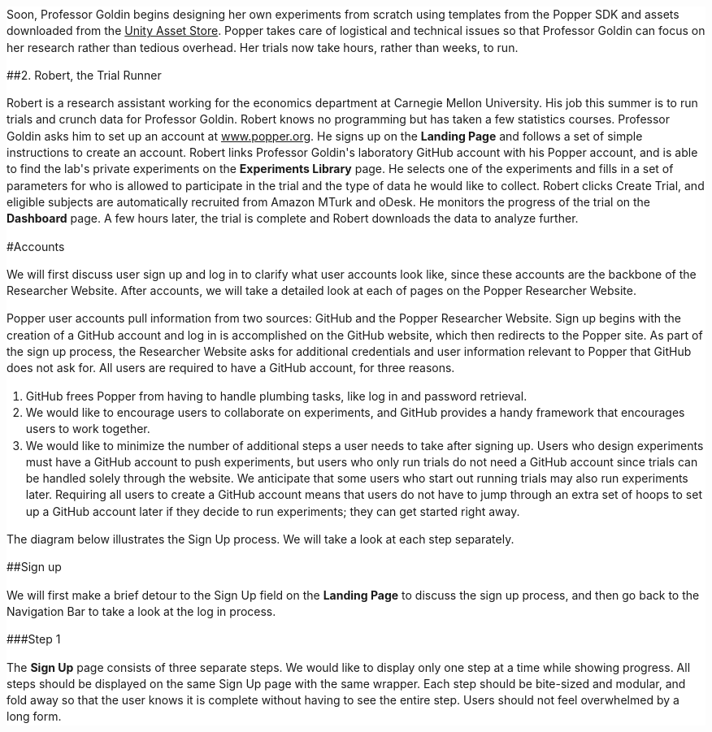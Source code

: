 Soon, Professor Goldin begins designing her own experiments from scratch using templates from the Popper SDK and assets downloaded from the [Unity Asset Store](http://unity3d.com/unity/asset-store/). Popper takes care of logistical and technical issues so that Professor Goldin can focus on her research rather than tedious overhead. Her trials now take hours, rather than weeks, to run. 

##2. Robert, the Trial Runner

Robert is a research assistant working for the economics department at Carnegie Mellon University. His job this summer is to run trials and crunch data for Professor Goldin. Robert knows no programming but has taken a few statistics courses. Professor Goldin asks him to set up an account at www.popper.org. He signs up on the **Landing Page** and follows a set of simple instructions to create an account. Robert links Professor Goldin's laboratory GitHub account with his Popper account, and is able to find the lab's private experiments on the **Experiments Library** page. He selects one of the experiments and fills in a set of parameters for who is allowed to participate in the trial and the type of data he would like to collect. Robert clicks Create Trial, and eligible subjects are automatically recruited from Amazon MTurk and oDesk. He monitors the progress of the trial on the **Dashboard** page. A few hours later, the trial is complete and Robert downloads the data to analyze further. 

#Accounts

We will first discuss user sign up and log in to clarify what user accounts look like, since these accounts are the backbone of the Researcher Website. After accounts, we will take a detailed look at each of pages on the Popper Researcher Website. 

Popper user accounts pull information from two sources: GitHub and the Popper Researcher Website. Sign up begins with the creation of a GitHub account and log in is accomplished on the GitHub website, which then redirects to the Popper site. As part of the sign up process, the Researcher Website asks for additional credentials and user information relevant to Popper that GitHub does not ask for. All users are required to have a GitHub account, for three reasons. 

1. GitHub frees Popper from having to handle plumbing tasks, like log in and password retrieval. 
2. We would like to encourage users to collaborate on experiments, and GitHub provides a handy framework that encourages users to work together.
3. We would like to minimize the number of additional steps a user needs to take after signing up. Users who design experiments must have a GitHub account to push experiments, but users who only run trials do not need a GitHub account since trials can be handled solely through the website. We anticipate that some users who start out running trials may also run experiments later. Requiring all users to create a GitHub account means that users do not have to jump through an extra set of hoops to set up a GitHub account later if they decide to run experiments; they can get started right away. 

The diagram below illustrates the Sign Up process. We will take a look at each step separately.



##Sign up

We will first make a brief detour to the Sign Up field on the **Landing Page** to discuss the sign up process, and then go back to the Navigation Bar to take a look at the log in process.  



###Step 1

The **Sign Up** page consists of three separate steps. We would like to display only one step at a time while showing progress. All steps should be displayed on the same Sign Up page with the same wrapper. Each step should be bite-sized and modular, and fold away so that the user knows it is complete without having to see the entire step. Users should not feel overwhelmed by a long form.
